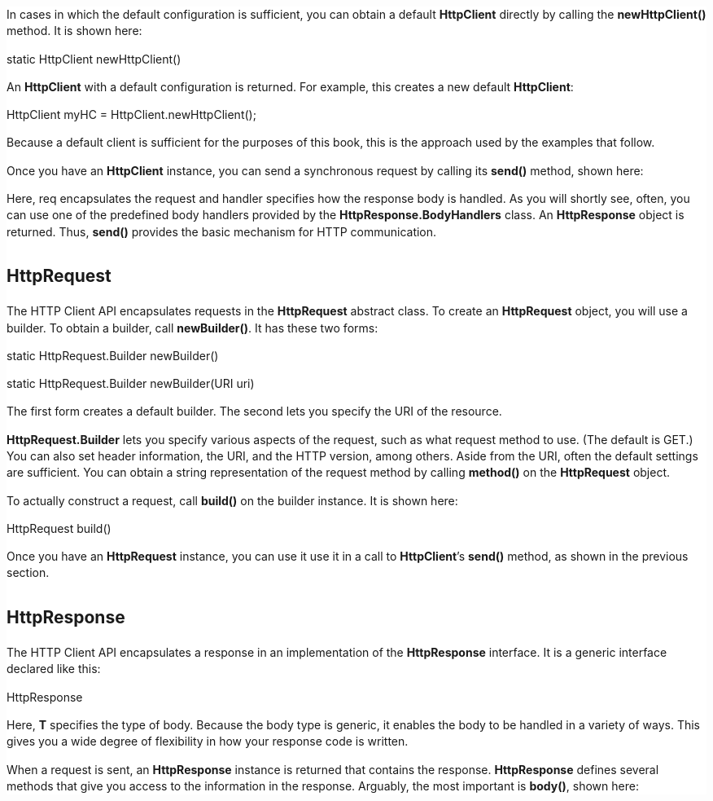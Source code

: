 In cases in which the default configuration is sufficient, you can obtain a default **HttpClient** directly by calling the **newHttpClient()** method. It is shown here:

static HttpClient newHttpClient()

An **HttpClient** with a default configuration is returned. For example, this creates a new default **HttpClient**:

HttpClient myHC = HttpClient.newHttpClient();

Because a default client is sufficient for the purposes of this book, this is the approach used by the examples that follow.

Once you have an **HttpClient** instance, you can send a synchronous request by calling its **send()** method, shown here:

Here, req encapsulates the request and handler specifies how the response body is handled. As you will shortly see, often, you can use one of the predefined body handlers provided by the **HttpResponse.BodyHandlers** class. An **HttpResponse** object is returned. Thus, **send()** provides the basic mechanism for HTTP communication.

## HttpRequest

  

The HTTP Client API encapsulates requests in the **HttpRequest** abstract class. To create an **HttpRequest** object, you will use a builder. To obtain a builder, call **newBuilder()**. It has these two forms:

static HttpRequest.Builder newBuilder()

static HttpRequest.Builder newBuilder(URI uri)

The first form creates a default builder. The second lets you specify the URI of the resource.

**HttpRequest.Builder** lets you specify various aspects of the request, such as what request method to use. (The default is GET.) You can also set header information, the URI, and the HTTP version, among others. Aside from the URI, often the default settings are sufficient. You can obtain a string representation of the request method by calling **method()** on the **HttpRequest** object.

To actually construct a request, call **build()** on the builder instance. It is shown here:

HttpRequest build()

Once you have an **HttpRequest** instance, you can use it use it in a call to **HttpClient**’s **send()** method, as shown in the previous section.

## HttpResponse

 The HTTP Client API encapsulates a response in an implementation of the **HttpResponse** interface. It is a generic interface declared like this:

HttpResponse<T>

Here, **T** specifies the type of body. Because the body type is generic, it enables the body to be handled in a variety of ways. This gives you a wide degree of flexibility in how your response code is written.

When a request is sent, an **HttpResponse** instance is returned that contains the response. **HttpResponse** defines several methods that give you access to the information in the response. Arguably, the most important is **body()**, shown here:
